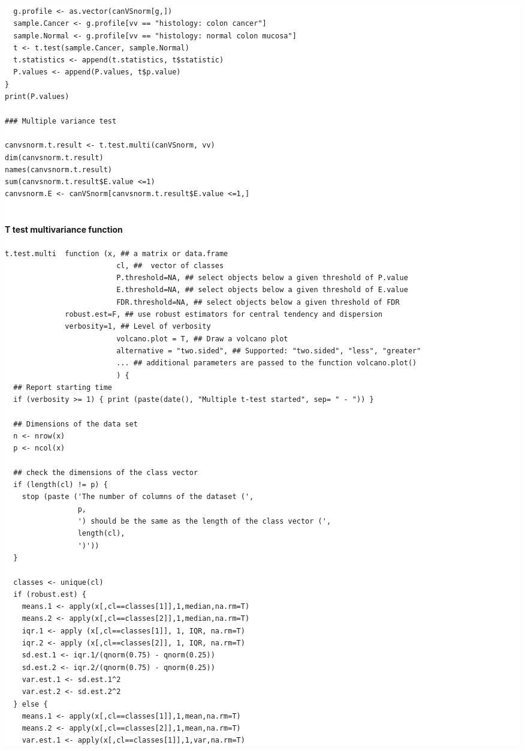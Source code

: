 ```
  g.profile <- as.vector(canVSnorm[g,])
  sample.Cancer <- g.profile[vv == "histology: colon cancer"]
  sample.Normal <- g.profile[vv == "histology: normal colon mucosa"]
  t <- t.test(sample.Cancer, sample.Normal)
  t.statistics <- append(t.statistics, t$statistic)
  P.values <- append(P.values, t$p.value)
}
print(P.values)

### Multiple variance test

canvsnorm.t.result <- t.test.multi(canVSnorm, vv)
dim(canvsnorm.t.result)
names(canvsnorm.t.result)
sum(canvsnorm.t.result$E.value <=1)
canvsnorm.E <- canVSnorm[canvsnorm.t.result$E.value <=1,]


```

#### T test multivariance function
```
t.test.multi  function (x, ## a matrix or data.frame
                          cl, ##  vector of classes
                          P.threshold=NA, ## select objects below a given threshold of P.value
                          E.threshold=NA, ## select objects below a given threshold of E.value
                          FDR.threshold=NA, ## select objects below a given threshold of FDR
			  robust.est=F, ## use robust estimators for central tendency and dispersion
			  verbosity=1, ## Level of verbosity
                          volcano.plot = T, ## Draw a volcano plot
                          alternative = "two.sided", ## Supported: "two.sided", "less", "greater"
                          ... ## additional parameters are passed to the function volcano.plot()
                          ) {
  ## Report starting time
  if (verbosity >= 1) { print (paste(date(), "Multiple t-test started", sep= " - ")) }
  
  ## Dimensions of the data set
  n <- nrow(x)
  p <- ncol(x)

  ## check the dimensions of the class vector
  if (length(cl) != p) {
    stop (paste ('The number of columns of the dataset (',
                 p,
                 ') should be the same as the length of the class vector (',
                 length(cl),
                 ')'))
  }

  classes <- unique(cl)
  if (robust.est) {
    means.1 <- apply(x[,cl==classes[1]],1,median,na.rm=T)
    means.2 <- apply(x[,cl==classes[2]],1,median,na.rm=T)
    iqr.1 <- apply (x[,cl==classes[1]], 1, IQR, na.rm=T)
    iqr.2 <- apply (x[,cl==classes[2]], 1, IQR, na.rm=T)
    sd.est.1 <- iqr.1/(qnorm(0.75) - qnorm(0.25))
    sd.est.2 <- iqr.2/(qnorm(0.75) - qnorm(0.25))
    var.est.1 <- sd.est.1^2
    var.est.2 <- sd.est.2^2
  } else {
    means.1 <- apply(x[,cl==classes[1]],1,mean,na.rm=T)
    means.2 <- apply(x[,cl==classes[2]],1,mean,na.rm=T)
    var.est.1 <- apply(x[,cl==classes[1]],1,var,na.rm=T)
```